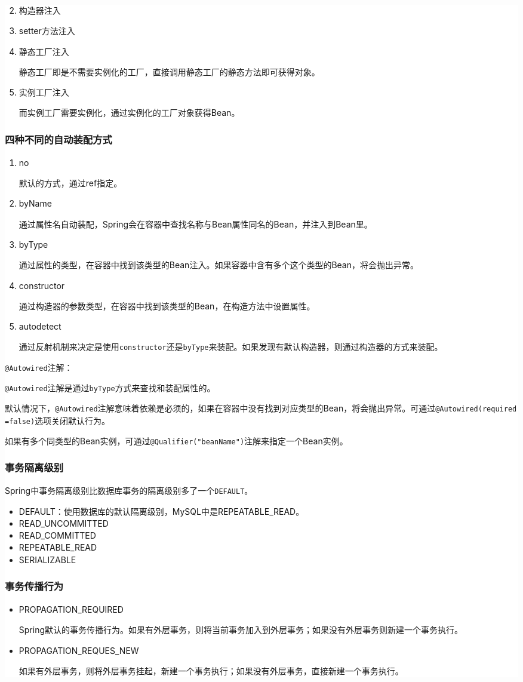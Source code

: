 2. 构造器注入

3. setter方法注入

4. 静态工厂注入

   静态工厂即是不需要实例化的工厂，直接调用静态工厂的静态方法即可获得对象。

5. 实例工厂注入

   而实例工厂需要实例化，通过实例化的工厂对象获得Bean。

### 四种不同的自动装配方式

1. no

   默认的方式，通过ref指定。

2. byName

   通过属性名自动装配，Spring会在容器中查找名称与Bean属性同名的Bean，并注入到Bean里。

3. byType

   通过属性的类型，在容器中找到该类型的Bean注入。如果容器中含有多个这个类型的Bean，将会抛出异常。

4. constructor

   通过构造器的参数类型，在容器中找到该类型的Bean，在构造方法中设置属性。

5. autodetect

   通过反射机制来决定是使用`constructor`还是`byType`来装配。如果发现有默认构造器，则通过构造器的方式来装配。

`@Autowired`注解：

`@Autowired`注解是通过`byType`方式来查找和装配属性的。

默认情况下，`@Autowired`注解意味着依赖是必须的，如果在容器中没有找到对应类型的Bean，将会抛出异常。可通过`@Autowired(required=false)`选项关闭默认行为。

如果有多个同类型的Bean实例，可通过`@Qualifier("beanName")`注解来指定一个Bean实例。

### 事务隔离级别

Spring中事务隔离级别比数据库事务的隔离级别多了一个`DEFAULT`。

+ DEFAULT：使用数据库的默认隔离级别，MySQL中是REPEATABLE_READ。
+ READ_UNCOMMITTED
+ READ_COMMITTED
+ REPEATABLE_READ
+ SERIALIZABLE

### 事务传播行为

+ PROPAGATION_REQUIRED

  Spring默认的事务传播行为。如果有外层事务，则将当前事务加入到外层事务；如果没有外层事务则新建一个事务执行。

+ PROPAGATION_REQUES_NEW

  如果有外层事务，则将外层事务挂起，新建一个事务执行；如果没有外层事务，直接新建一个事务执行。
